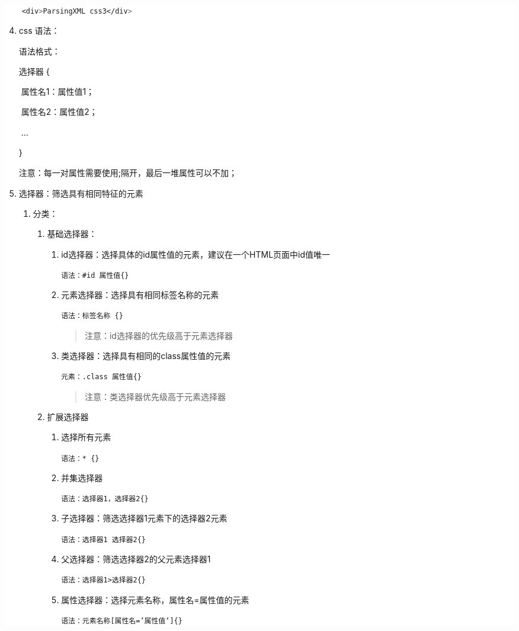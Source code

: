 ```css
    <div>ParsingXML css3</div>

```

4. css 语法：

    语法格式：

    选择器 {

    ​	属性名1：属性值1；

    ​	属性名2：属性值2；

    ​	...

    }

    注意：每一对属性需要使用;隔开，最后一堆属性可以不加；

5. 选择器：筛选具有相同特征的元素

    1. 分类：

        1. 基础选择器：

            1. id选择器：选择具体的id属性值的元素，建议在一个HTML页面中id值唯一

                `语法：#id 属性值{}`

            2. 元素选择器：选择具有相同标签名称的元素

                `语法：标签名称 {}`

                > 注意：id选择器的优先级高于元素选择器

            3. 类选择器：选择具有相同的class属性值的元素

                `元素：.class 属性值{}`

                > 注意：类选择器优先级高于元素选择器

        2. 扩展选择器

            1. 选择所有元素

                `语法：* {}`

            2. 并集选择器

                `语法：选择器1，选择器2{}`

            3. 子选择器：筛选选择器1元素下的选择器2元素

                `语法：选择器1 选择器2{}`

            4. 父选择器：筛选选择器2的父元素选择器1

                `语法：选择器1>选择器2{}`

            5. 属性选择器：选择元素名称，属性名=属性值的元素

                `语法：元素名称[属性名=’属性值‘]{}`

